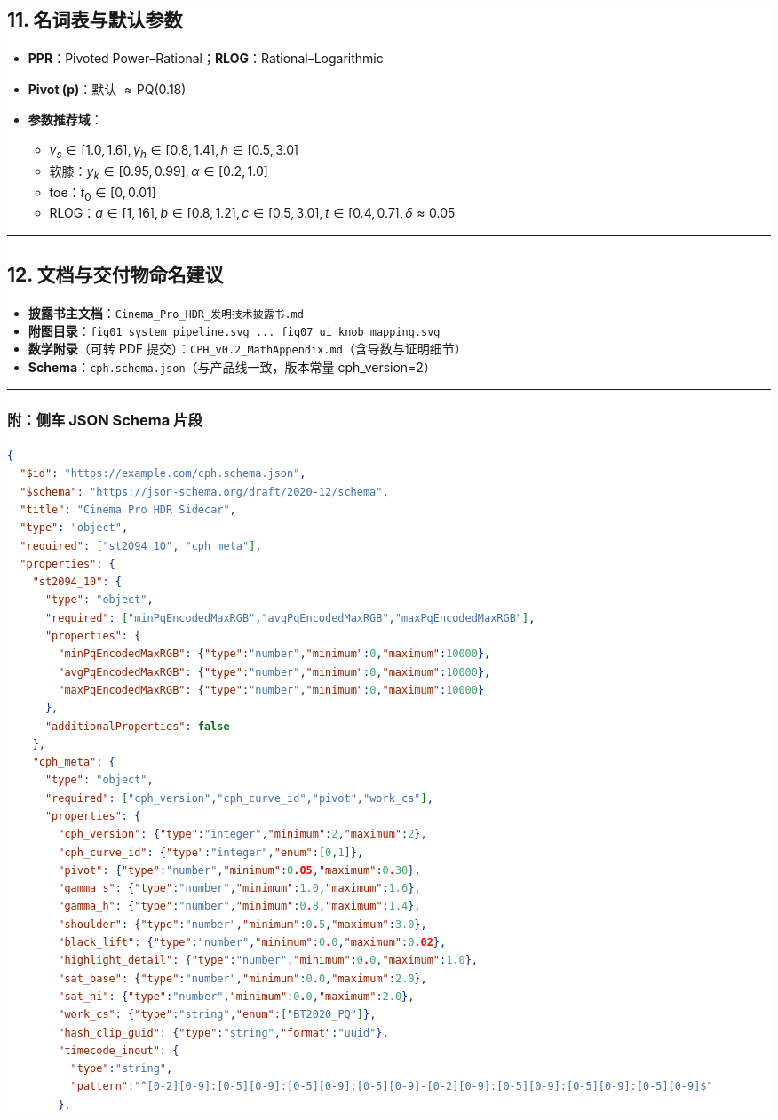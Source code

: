 
## 11. 名词表与默认参数

* **PPR**：Pivoted Power–Rational；**RLOG**：Rational–Logarithmic
* **Pivot (p)**：默认 $\approx \mathrm{PQ}(0.18)$
* **参数推荐域**：

  * $\gamma_s \in [1.0,1.6], \gamma_h \in [0.8,1.4], h \in [0.5,3.0]$
  * 软膝：$y_k \in [0.95,0.99], \alpha \in [0.2,1.0]$
  * toe：$t_0 \in [0,0.01]$
  * RLOG：$a \in [1,16], b \in [0.8,1.2], c \in [0.5,3.0], t \in [0.4,0.7], \delta \approx 0.05$

---

## 12. 文档与交付物命名建议

* **披露书主文档**：`Cinema_Pro_HDR_发明技术披露书.md`
* **附图目录**：`fig01_system_pipeline.svg ... fig07_ui_knob_mapping.svg`
* **数学附录**（可转 PDF 提交）：`CPH_v0.2_MathAppendix.md`（含导数与证明细节）
* **Schema**：`cph.schema.json`（与产品线一致，版本常量 cph_version=2）

---

### 附：侧车 JSON Schema 片段

```json
{
  "$id": "https://example.com/cph.schema.json",
  "$schema": "https://json-schema.org/draft/2020-12/schema",
  "title": "Cinema Pro HDR Sidecar",
  "type": "object",
  "required": ["st2094_10", "cph_meta"],
  "properties": {
    "st2094_10": {
      "type": "object",
      "required": ["minPqEncodedMaxRGB","avgPqEncodedMaxRGB","maxPqEncodedMaxRGB"],
      "properties": {
        "minPqEncodedMaxRGB": {"type":"number","minimum":0,"maximum":10000},
        "avgPqEncodedMaxRGB": {"type":"number","minimum":0,"maximum":10000},
        "maxPqEncodedMaxRGB": {"type":"number","minimum":0,"maximum":10000}
      },
      "additionalProperties": false
    },
    "cph_meta": {
      "type": "object",
      "required": ["cph_version","cph_curve_id","pivot","work_cs"],
      "properties": {
        "cph_version": {"type":"integer","minimum":2,"maximum":2},
        "cph_curve_id": {"type":"integer","enum":[0,1]},
        "pivot": {"type":"number","minimum":0.05,"maximum":0.30},
        "gamma_s": {"type":"number","minimum":1.0,"maximum":1.6},
        "gamma_h": {"type":"number","minimum":0.8,"maximum":1.4},
        "shoulder": {"type":"number","minimum":0.5,"maximum":3.0},
        "black_lift": {"type":"number","minimum":0.0,"maximum":0.02},
        "highlight_detail": {"type":"number","minimum":0.0,"maximum":1.0},
        "sat_base": {"type":"number","minimum":0.0,"maximum":2.0},
        "sat_hi": {"type":"number","minimum":0.0,"maximum":2.0},
        "work_cs": {"type":"string","enum":["BT2020_PQ"]},
        "hash_clip_guid": {"type":"string","format":"uuid"},
        "timecode_inout": {
          "type":"string",
          "pattern":"^[0-2][0-9]:[0-5][0-9]:[0-5][0-9]:[0-5][0-9]-[0-2][0-9]:[0-5][0-9]:[0-5][0-9]:[0-5][0-9]$"
        },
```